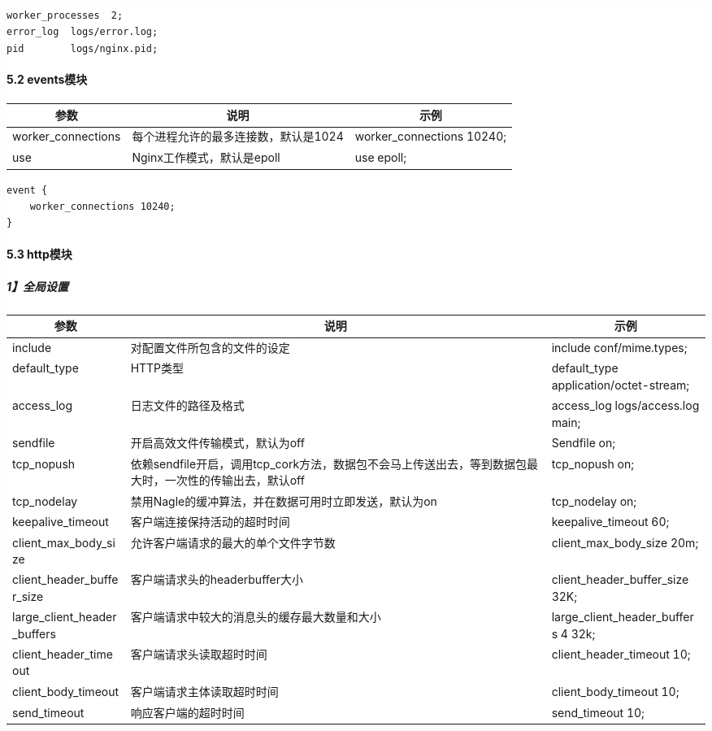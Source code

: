 

```nginx
worker_processes  2;
error_log  logs/error.log;
pid        logs/nginx.pid;
```





#### 5.2 events模块

| 参数               | 说明                                 | 示例                      |
| ------------------ | ------------------------------------ | ------------------------- |
| worker_connections | 每个进程允许的最多连接数，默认是1024 | worker_connections 10240; |
| use                | Nginx工作模式，默认是epoll           | use epoll;                |



```nginx
event {
    worker_connections 10240;
}
```





#### 5.3 http模块

##### 1】全局设置

| 参数                        | 说明                                                         | 示例                                   |
| --------------------------- | ------------------------------------------------------------ | -------------------------------------- |
| include                     | 对配置文件所包含的文件的设定                                 | include conf/mime.types;               |
| default_type                | HTTP类型                                                     | default_type application/octet-stream; |
| access_log                  | 日志文件的路径及格式                                         | access_log  logs/access.log  main;     |
| sendfile                    | 开启高效文件传输模式，默认为off                              | Sendfile on;                           |
| tcp_nopush                  | 依赖sendfile开启，调用tcp_cork方法，数据包不会马上传送出去，等到数据包最大时，一次性的传输出去，默认off | tcp_nopush on;                         |
| tcp_nodelay                 | 禁用Nagle的缓冲算法，并在数据可用时立即发送，默认为on        | tcp_nodelay on;                        |
| keepalive_timeout           | 客户端连接保持活动的超时时间                                 | keepalive_timeout 60;                  |
| client_max_body_size        | 允许客户端请求的最大的单个文件字节数                         | client_max_body_size 20m;              |
| client_header_buffer_size   | 客户端请求头的headerbuffer大小                               | client_header_buffer_size 32K;         |
| large_client_header_buffers | 客户端请求中较大的消息头的缓存最大数量和大小                 | large_client_header_buffers 4 32k;     |
| client_header_timeout       | 客户端请求头读取超时时间                                     | client_header_timeout 10;              |
| client_body_timeout         | 客户端请求主体读取超时时间                                   | client_body_timeout 10;                |
| send_timeout                | 响应客户端的超时时间                                         | send_timeout 10;                       |
